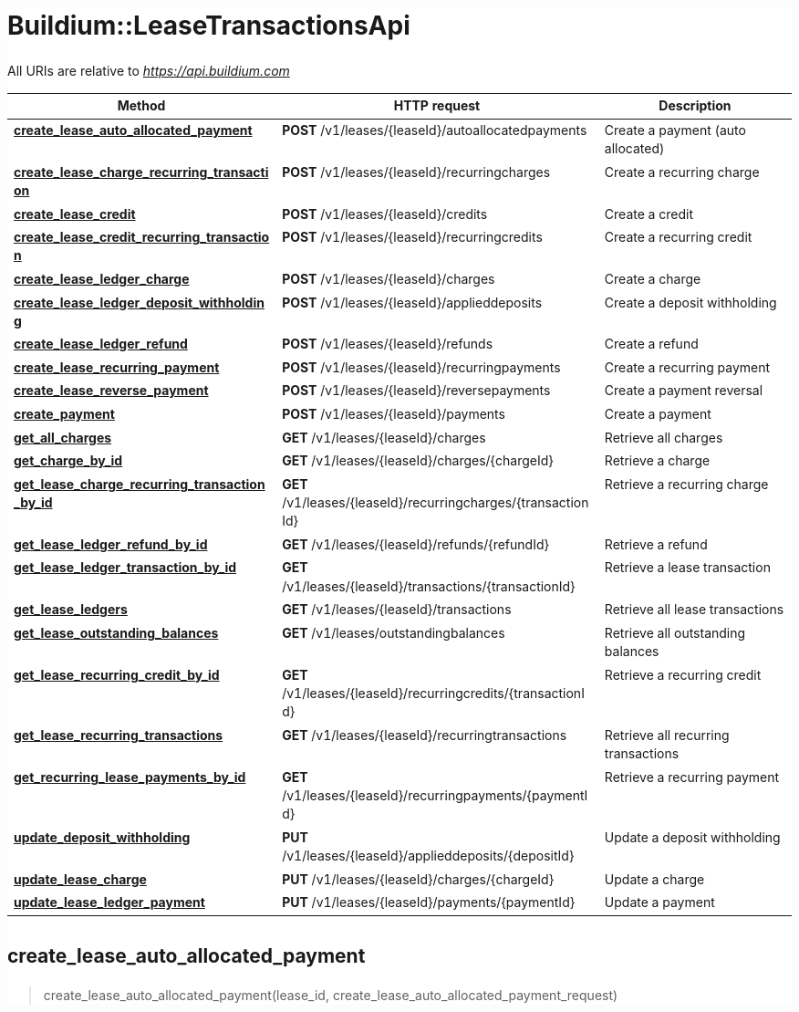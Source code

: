 # Buildium::LeaseTransactionsApi

All URIs are relative to *https://api.buildium.com*

| Method | HTTP request | Description |
| ------ | ------------ | ----------- |
| [**create_lease_auto_allocated_payment**](LeaseTransactionsApi.md#create_lease_auto_allocated_payment) | **POST** /v1/leases/{leaseId}/autoallocatedpayments | Create a payment (auto allocated) |
| [**create_lease_charge_recurring_transaction**](LeaseTransactionsApi.md#create_lease_charge_recurring_transaction) | **POST** /v1/leases/{leaseId}/recurringcharges | Create a recurring charge |
| [**create_lease_credit**](LeaseTransactionsApi.md#create_lease_credit) | **POST** /v1/leases/{leaseId}/credits | Create a credit |
| [**create_lease_credit_recurring_transaction**](LeaseTransactionsApi.md#create_lease_credit_recurring_transaction) | **POST** /v1/leases/{leaseId}/recurringcredits | Create a recurring credit |
| [**create_lease_ledger_charge**](LeaseTransactionsApi.md#create_lease_ledger_charge) | **POST** /v1/leases/{leaseId}/charges | Create a charge |
| [**create_lease_ledger_deposit_withholding**](LeaseTransactionsApi.md#create_lease_ledger_deposit_withholding) | **POST** /v1/leases/{leaseId}/applieddeposits | Create a deposit withholding |
| [**create_lease_ledger_refund**](LeaseTransactionsApi.md#create_lease_ledger_refund) | **POST** /v1/leases/{leaseId}/refunds | Create a refund |
| [**create_lease_recurring_payment**](LeaseTransactionsApi.md#create_lease_recurring_payment) | **POST** /v1/leases/{leaseId}/recurringpayments | Create a recurring payment |
| [**create_lease_reverse_payment**](LeaseTransactionsApi.md#create_lease_reverse_payment) | **POST** /v1/leases/{leaseId}/reversepayments | Create a payment reversal |
| [**create_payment**](LeaseTransactionsApi.md#create_payment) | **POST** /v1/leases/{leaseId}/payments | Create a payment |
| [**get_all_charges**](LeaseTransactionsApi.md#get_all_charges) | **GET** /v1/leases/{leaseId}/charges | Retrieve all charges |
| [**get_charge_by_id**](LeaseTransactionsApi.md#get_charge_by_id) | **GET** /v1/leases/{leaseId}/charges/{chargeId} | Retrieve a charge |
| [**get_lease_charge_recurring_transaction_by_id**](LeaseTransactionsApi.md#get_lease_charge_recurring_transaction_by_id) | **GET** /v1/leases/{leaseId}/recurringcharges/{transactionId} | Retrieve a recurring charge |
| [**get_lease_ledger_refund_by_id**](LeaseTransactionsApi.md#get_lease_ledger_refund_by_id) | **GET** /v1/leases/{leaseId}/refunds/{refundId} | Retrieve a refund |
| [**get_lease_ledger_transaction_by_id**](LeaseTransactionsApi.md#get_lease_ledger_transaction_by_id) | **GET** /v1/leases/{leaseId}/transactions/{transactionId} | Retrieve a lease transaction |
| [**get_lease_ledgers**](LeaseTransactionsApi.md#get_lease_ledgers) | **GET** /v1/leases/{leaseId}/transactions | Retrieve all lease transactions |
| [**get_lease_outstanding_balances**](LeaseTransactionsApi.md#get_lease_outstanding_balances) | **GET** /v1/leases/outstandingbalances | Retrieve all outstanding balances |
| [**get_lease_recurring_credit_by_id**](LeaseTransactionsApi.md#get_lease_recurring_credit_by_id) | **GET** /v1/leases/{leaseId}/recurringcredits/{transactionId} | Retrieve a recurring credit |
| [**get_lease_recurring_transactions**](LeaseTransactionsApi.md#get_lease_recurring_transactions) | **GET** /v1/leases/{leaseId}/recurringtransactions | Retrieve all recurring transactions |
| [**get_recurring_lease_payments_by_id**](LeaseTransactionsApi.md#get_recurring_lease_payments_by_id) | **GET** /v1/leases/{leaseId}/recurringpayments/{paymentId} | Retrieve a recurring payment |
| [**update_deposit_withholding**](LeaseTransactionsApi.md#update_deposit_withholding) | **PUT** /v1/leases/{leaseId}/applieddeposits/{depositId} | Update a deposit withholding |
| [**update_lease_charge**](LeaseTransactionsApi.md#update_lease_charge) | **PUT** /v1/leases/{leaseId}/charges/{chargeId} | Update a charge |
| [**update_lease_ledger_payment**](LeaseTransactionsApi.md#update_lease_ledger_payment) | **PUT** /v1/leases/{leaseId}/payments/{paymentId} | Update a payment |


## create_lease_auto_allocated_payment

> <LeaseTransactionMessage> create_lease_auto_allocated_payment(lease_id, create_lease_auto_allocated_payment_request)
